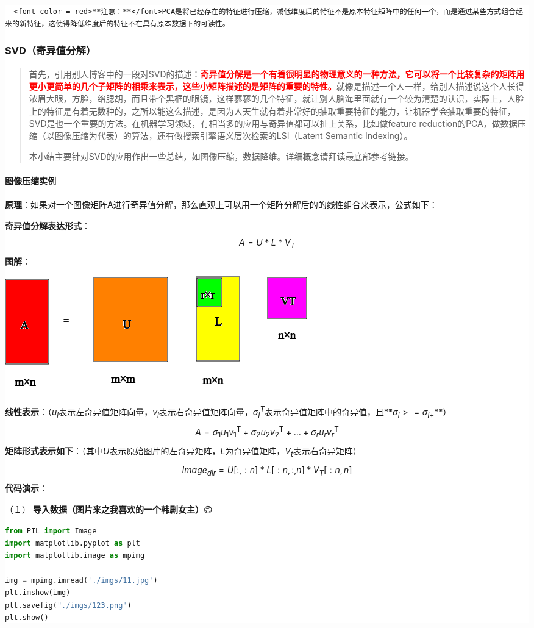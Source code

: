      <font color = red>**注意：**</font>PCA是将已经存在的特征进行压缩，减低维度后的特征不是原本特征矩阵中的任何一个，而是通过某些方式组合起来的新特征，这使得降低维度后的特征不在具有原本数据下的可读性。
### SVD（奇异值分解）

   >​		首先，引用别人博客中的一段对SVD的描述：<font color =red>**奇异值分解是一个有着很明显的物理意义的一种方法，它可以将一个比较复杂的矩阵用更小更简单的几个子矩阵的相乘来表示，这些小矩阵描述的是矩阵的重要的特性。**</font>就像是描述一个人一样，给别人描述说这个人长得浓眉大眼，方脸，络腮胡，而且带个黑框的眼镜，这样寥寥的几个特征，就让别人脑海里面就有一个较为清楚的认识，实际上，人脸上的特征是有着无数种的，之所以能这么描述，是因为人天生就有着非常好的抽取重要特征的能力，让机器学会抽取重要的特征，SVD是也一个重要的方法。在机器学习领域，有相当多的应用与奇异值都可以扯上关系，比如做feature reduction的PCA，做数据压缩（以图像压缩为代表）的算法，还有做搜索引擎语义层次检索的LSI（Latent Semantic Indexing）。
   >
   >​	本小结主要针对SVD的应用作出一些总结，如图像压缩，数据降维。详细概念请拜读最底部参考链接。

#### 图像压缩实例

**原理**：如果对一个图像矩阵A进行奇异值分解，那么直观上可以用一个矩阵分解后的的线性组合来表示，公式如下：

**奇异值分解表达形式**：
$$
A = U * L * V_{T}
$$
**图解**：

![](./imgs/奇异值图形化.png)

**线性表示**：（$u_{i}$表示左奇异值矩阵向量，$v_{i}$表示右奇异值矩阵向量，$\sigma_{i}^{T}$表示奇异值矩阵中的奇异值，且**$\sigma_{i} >= \sigma_{i+}$**）
$$
A=\sigma_{1} u_{1} v_{1}^{\mathrm{T}}+\sigma_{2} u_{2} v_{2}^{\mathrm{T}}+\ldots+\sigma_{r} u_{r} v_{r}^{\mathrm{T}}
$$
**矩阵形式表示如下**：（其中$U$表示原始图片的左奇异矩阵，$L$为奇异值矩阵，$V_t$表示右奇异矩阵）
$$
Image_{dir} = U[:, :n]*L[:n, :,n] * V_T[:n, n]
$$
**代码演示**：

（１） **导入数据（图片来之我喜欢的一个韩剧女主）**:smile:

```python
from PIL import Image
import matplotlib.pyplot as plt
import matplotlib.image as mpimg

img = mpimg.imread('./imgs/11.jpg')
plt.imshow(img)
plt.savefig("./imgs/123.png")
plt.show()
```
